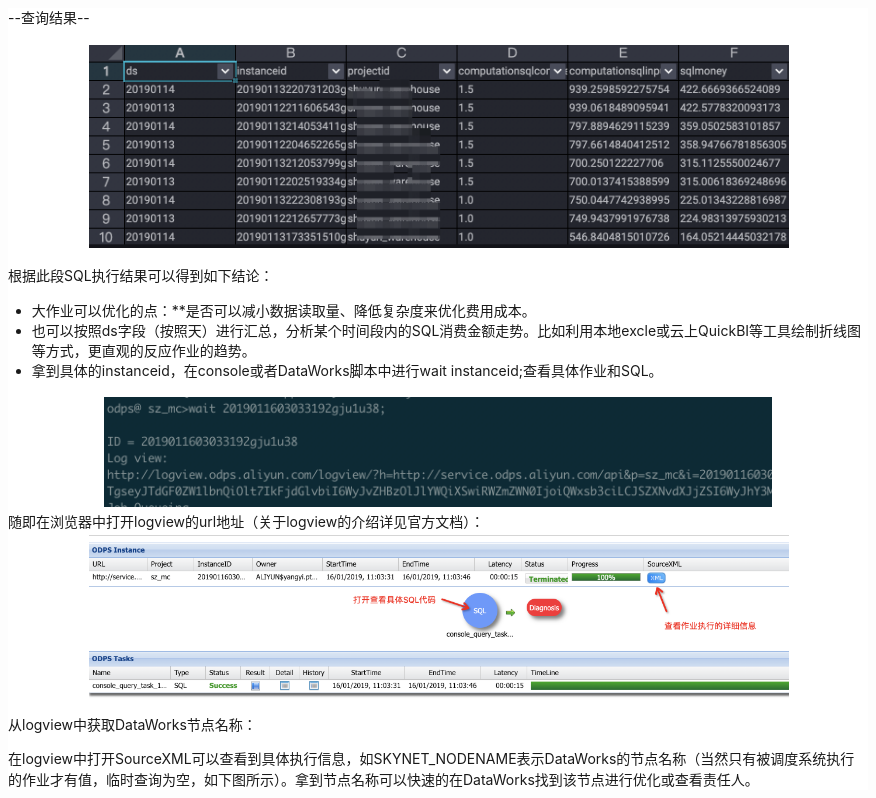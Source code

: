--查询结果--

<div style="text-align:center" align="center">
<img src="/images/MaxCompute账单10.png" align="center" />
</div>

根据此段SQL执行结果可以得到如下结论：

- 大作业可以优化的点：**是否可以减小数据读取量、降低复杂度来优化费用成本。
- 也可以按照ds字段（按照天）进行汇总，分析某个时间段内的SQL消费金额走势。比如利用本地excle或云上QuickBI等工具绘制折线图等方式，更直观的反应作业的趋势。
- 拿到具体的instanceid，在console或者DataWorks脚本中进行wait instanceid;查看具体作业和SQL。

<div style="text-align:center" align="center">
<img src="/images/MaxCompute账单11.png" align="center" />
</div>
随即在浏览器中打开logview的url地址（关于logview的介绍详见官方文档）：

<div style="text-align:center" align="center">
<img src="/images/MaxCompute账单12.png" align="center" />
</div>

从logview中获取DataWorks节点名称：

在logview中打开SourceXML可以查看到具体执行信息，如SKYNET_NODENAME表示DataWorks的节点名称（当然只有被调度系统执行的作业才有值，临时查询为空，如下图所示）。拿到节点名称可以快速的在DataWorks找到该节点进行优化或查看责任人。

<div style="text-align:center" align="center">